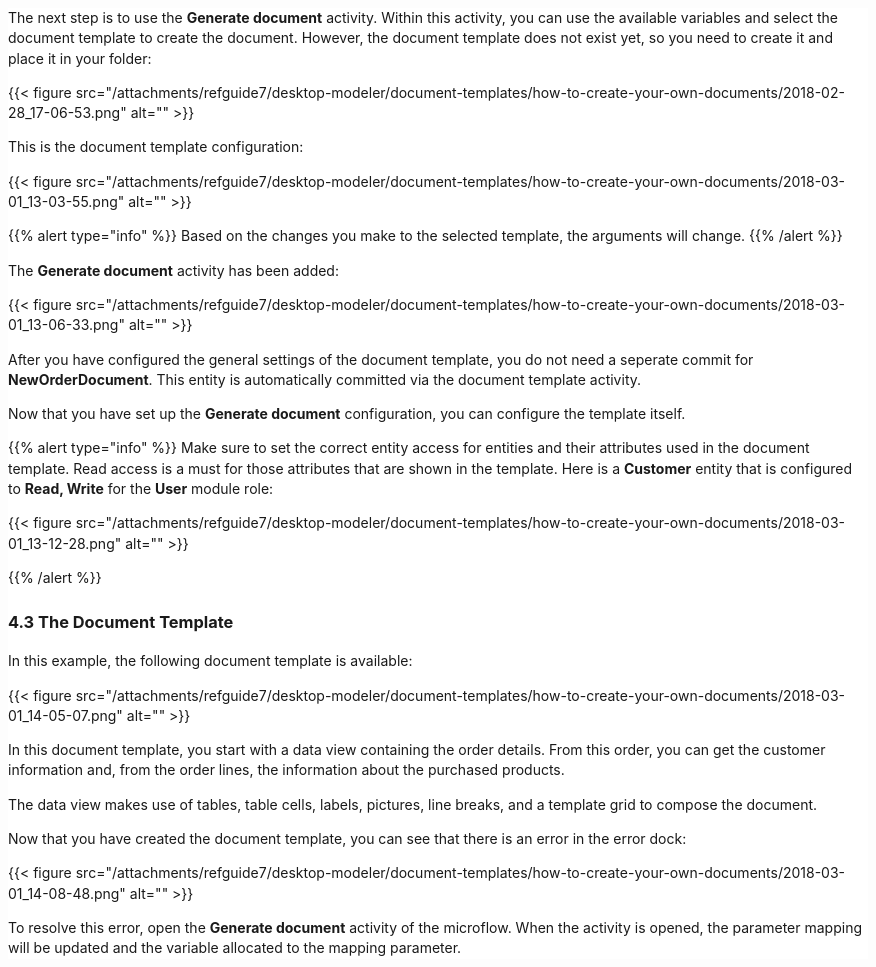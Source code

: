 The next step is to use the **Generate document** activity. Within this activity, you can use the available variables and select the document template to create the document. However, the document template does not exist yet, so you need to create it and place it in your folder:

{{< figure src="/attachments/refguide7/desktop-modeler/document-templates/how-to-create-your-own-documents/2018-02-28_17-06-53.png" alt="" >}}

This is the document template configuration:

{{< figure src="/attachments/refguide7/desktop-modeler/document-templates/how-to-create-your-own-documents/2018-03-01_13-03-55.png" alt="" >}}

{{% alert type="info" %}}
Based on the changes you make to the selected template, the arguments will change.
{{% /alert %}}

The **Generate document** activity has been added:

{{< figure src="/attachments/refguide7/desktop-modeler/document-templates/how-to-create-your-own-documents/2018-03-01_13-06-33.png" alt="" >}}

After you have configured the general settings of the document template, you do not need a seperate commit for **NewOrderDocument**. This entity is automatically committed via the document template activity.

Now that you have set up the **Generate document** configuration, you can configure the template itself.

{{% alert type="info" %}}
Make sure to set the correct entity access for entities and their attributes used in the document template. Read access is a must for those attributes that are shown in the template. Here is a **Customer** entity that is configured to **Read, Write** for the **User** module role:

{{< figure src="/attachments/refguide7/desktop-modeler/document-templates/how-to-create-your-own-documents/2018-03-01_13-12-28.png" alt="" >}}

{{% /alert %}}

### 4.3 The Document Template

In this example, the following document template is available:

{{< figure src="/attachments/refguide7/desktop-modeler/document-templates/how-to-create-your-own-documents/2018-03-01_14-05-07.png" alt="" >}}

In this document template, you start with a data view containing the order details. From this order, you can get the customer information and, from the order lines, the information about the purchased products.

The data view makes use of tables, table cells, labels, pictures, line breaks, and a template grid to compose the document.

Now that you have created the document template, you can see that there is an error in the error dock:

{{< figure src="/attachments/refguide7/desktop-modeler/document-templates/how-to-create-your-own-documents/2018-03-01_14-08-48.png" alt="" >}}

To resolve this error, open the **Generate document** activity of the microflow. When the activity is opened, the parameter mapping will be updated and the variable allocated to the mapping parameter.
